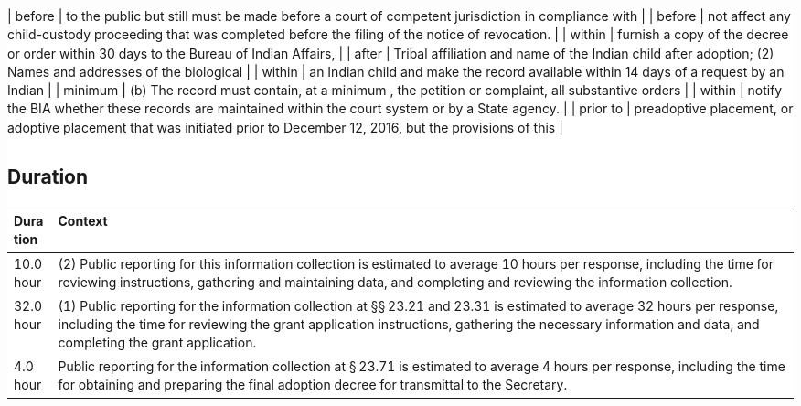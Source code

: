 | before        | to the public but still must be made before a court of competent jurisdiction in compliance with                                        |
| before        | not affect any child-custody proceeding that was completed before  the filing of the notice of revocation.                              |
| within        | furnish a copy of the decree or order within 30 days to the Bureau of Indian Affairs,                                                   |
| after         | Tribal affiliation and name of the Indian child after adoption; (2) Names and addresses of the biological                               |
| within        | an Indian child and make the record available within 14 days of a request by an Indian                                                  |
| minimum       | (b) The record must contain, at a  minimum , the petition or complaint, all substantive orders                                          |
| within        | notify the BIA whether these records are maintained within  the court system or by a State agency.                                      |
| prior to      | preadoptive placement, or adoptive placement that was initiated prior to December 12, 2016, but the provisions of this                  |


## Duration

| Duration     | Context                                                                                                                                                                                                                                                                                                                                                                                                                                                                                                                                                                                                                                                                                                                                                                                                                                       |
|:-------------|:----------------------------------------------------------------------------------------------------------------------------------------------------------------------------------------------------------------------------------------------------------------------------------------------------------------------------------------------------------------------------------------------------------------------------------------------------------------------------------------------------------------------------------------------------------------------------------------------------------------------------------------------------------------------------------------------------------------------------------------------------------------------------------------------------------------------------------------------|
| 10.0 hour    | (2) Public reporting for this information collection is estimated to average 10 hours per response, including the time for reviewing instructions, gathering and maintaining data, and completing and reviewing the information collection.                                                                                                                                                                                                                                                                                                                                                                                                                                                                                                                                                                                                   |
| 32.0 hour    | (1) Public reporting for the information collection at &#167;&#167;&#8201;23.21 and 23.31 is estimated to average 32 hours per response, including the time for reviewing the grant application instructions, gathering the necessary information and data, and completing the grant application.                                                                                                                                                                                                                                                                                                                                                                                                                                                                                                                                             |
| 4.0 hour     | Public reporting for the information collection at &#167;&#8201;23.71 is estimated to average 4 hours per response, including the time for obtaining and preparing the final adoption decree for transmittal to the Secretary.                                                                                                                                                                                                                                                                                                                                                                                                                                                                                                                                                                                                                |